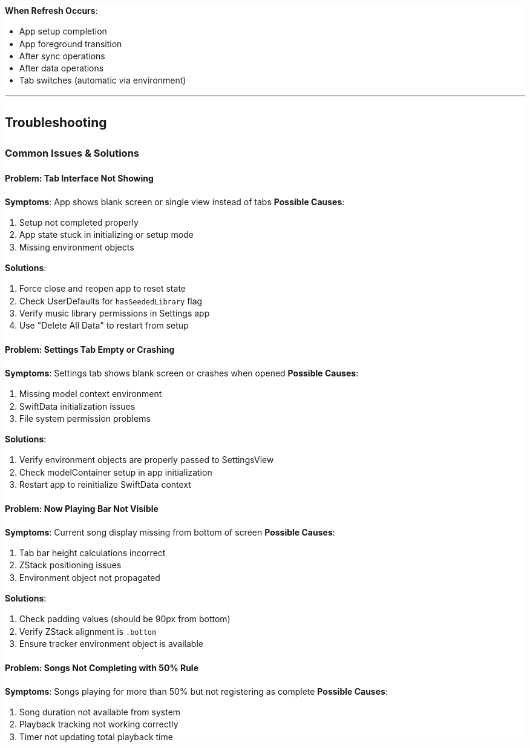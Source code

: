 **When Refresh Occurs**:
- App setup completion
- App foreground transition
- After sync operations
- After data operations
- Tab switches (automatic via environment)

---

## Troubleshooting

### Common Issues & Solutions

#### **Problem: Tab Interface Not Showing**
**Symptoms**: App shows blank screen or single view instead of tabs
**Possible Causes**:
1. Setup not completed properly
2. App state stuck in initializing or setup mode
3. Missing environment objects

**Solutions**:
1. Force close and reopen app to reset state
2. Check UserDefaults for `hasSeededLibrary` flag
3. Verify music library permissions in Settings app
4. Use "Delete All Data" to restart from setup

#### **Problem: Settings Tab Empty or Crashing**
**Symptoms**: Settings tab shows blank screen or crashes when opened
**Possible Causes**:
1. Missing model context environment
2. SwiftData initialization issues
3. File system permission problems

**Solutions**:
1. Verify environment objects are properly passed to SettingsView
2. Check modelContainer setup in app initialization
3. Restart app to reinitialize SwiftData context

#### **Problem: Now Playing Bar Not Visible**
**Symptoms**: Current song display missing from bottom of screen
**Possible Causes**:
1. Tab bar height calculations incorrect
2. ZStack positioning issues
3. Environment object not propagated

**Solutions**:
1. Check padding values (should be 90px from bottom)
2. Verify ZStack alignment is `.bottom`
3. Ensure tracker environment object is available

#### **Problem: Songs Not Completing with 50% Rule**
**Symptoms**: Songs playing for more than 50% but not registering as complete
**Possible Causes**:
1. Song duration not available from system
2. Playback tracking not working correctly
3. Timer not updating total playback time
